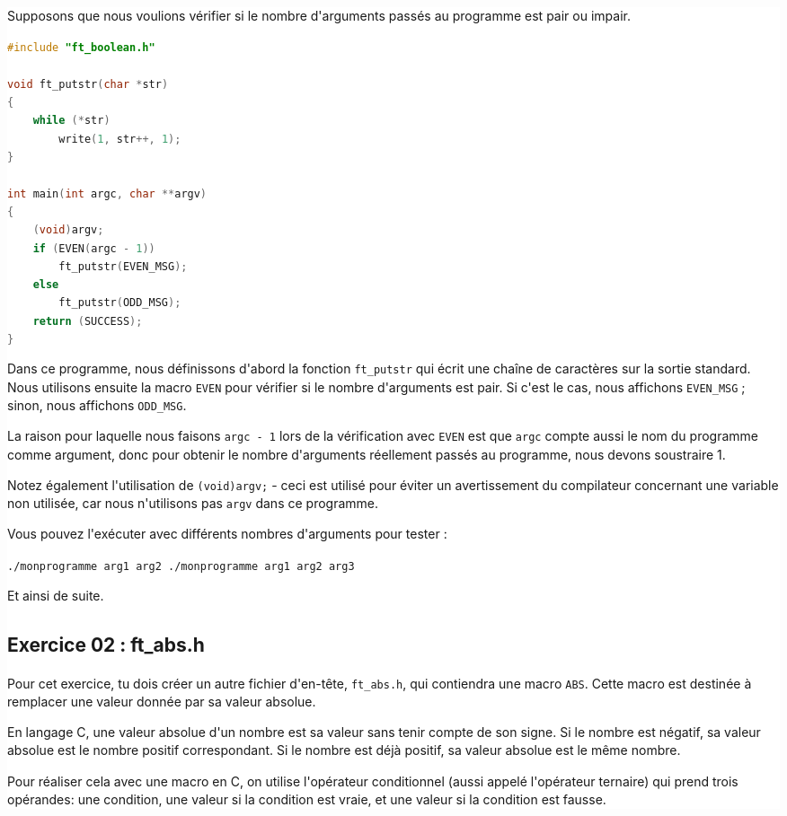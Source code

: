 Supposons que nous voulions vérifier si le nombre d'arguments passés au programme est pair ou impair.

```c
#include "ft_boolean.h"

void ft_putstr(char *str)
{
    while (*str)
        write(1, str++, 1);
}

int main(int argc, char **argv)
{
    (void)argv;
    if (EVEN(argc - 1))
        ft_putstr(EVEN_MSG);
    else
        ft_putstr(ODD_MSG);
    return (SUCCESS);
}

```

Dans ce programme, nous définissons d'abord la fonction `ft_putstr` qui écrit une chaîne de caractères sur la sortie standard. Nous utilisons ensuite la macro `EVEN` pour vérifier si le nombre d'arguments est pair. Si c'est le cas, nous affichons `EVEN_MSG` ; sinon, nous affichons `ODD_MSG`.

La raison pour laquelle nous faisons `argc - 1` lors de la vérification avec `EVEN` est que `argc` compte aussi le nom du programme comme argument, donc pour obtenir le nombre d'arguments réellement passés au programme, nous devons soustraire 1.

Notez également l'utilisation de `(void)argv;` - ceci est utilisé pour éviter un avertissement du compilateur concernant une variable non utilisée, car nous n'utilisons pas `argv` dans ce programme.


Vous pouvez l'exécuter avec différents nombres d'arguments pour tester :

`./monprogramme arg1 arg2 ./monprogramme arg1 arg2 arg3`

Et ainsi de suite.



## Exercice 02 : ft_abs.h

Pour cet exercice, tu dois créer un autre fichier d'en-tête, `ft_abs.h`, qui contiendra une macro `ABS`. Cette macro est destinée à remplacer une valeur donnée par sa valeur absolue. 

En langage C, une valeur absolue d'un nombre est sa valeur sans tenir compte de son signe. Si le nombre est négatif, sa valeur absolue est le nombre positif correspondant. Si le nombre est déjà positif, sa valeur absolue est le même nombre. 

Pour réaliser cela avec une macro en C, on utilise l'opérateur conditionnel (aussi appelé l'opérateur ternaire) qui prend trois opérandes: une condition, une valeur si la condition est vraie, et une valeur si la condition est fausse. 
